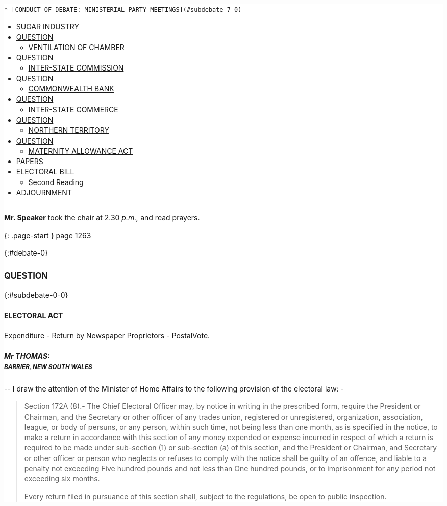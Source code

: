     * [CONDUCT OF DEBATE: MINISTERIAL PARTY MEETINGS](#subdebate-7-0)
* [SUGAR INDUSTRY](#debate-8)
* [QUESTION](#debate-9)
    * [VENTILATION OF CHAMBER](#subdebate-9-0)
* [QUESTION](#debate-10)
    * [INTER-STATE COMMISSION](#subdebate-10-0)
* [QUESTION](#debate-11)
    * [COMMONWEALTH BANK](#subdebate-11-0)
* [QUESTION](#debate-12)
    * [INTER-STATE COMMERCE](#subdebate-12-0)
* [QUESTION](#debate-13)
    * [NORTHERN TERRITORY](#subdebate-13-0)
* [QUESTION](#debate-14)
    * [MATERNITY ALLOWANCE ACT](#subdebate-14-0)
* [PAPERS](#debate-15)
* [ELECTORAL BILL](#debate-16)
    * [Second Reading](#subdebate-16-0)
* [ADJOURNMENT](#debate-17)


----


 **Mr. Speaker** took the chair at 2.30  *p.m.,*  and read prayers. 

{: .page-start }
page 1263

{:#debate-0}
### QUESTION

{:#subdebate-0-0}
#### ELECTORAL ACT

Expenditure  -  Return by Newspaper Proprietors  -  PostalVote. 

##### Mr THOMAS:<br><small class="text-muted">BARRIER, NEW SOUTH WALES</small>

-- I draw the attention of the Minister of Home Affairs to the following provision of the electoral law: - 

  >Section 172A (8).- The Chief Electoral Officer may, by notice in writing in the prescribed form, require the  President  or  Chairman,  and the Secretary or other officer of any trades union, registered or unregistered, organization, association, league, or body of persuns, or any person, within such time, not being less than one month, as is specified in the notice, to make a return in accordance with this section of any money expended or expense incurred in respect of which a return is required to be made under sub-section (1) or sub-section (a) of this section, and the  President  or  Chairman,  and Secretary or other officer or person who neglects or refuses to comply with the notice shall be guilty of an offence, and liable to a penalty not exceeding Five hundred pounds and not less than One hundred pounds, or to imprisonment for any period not exceeding six months. 
  >
  >Every return filed in pursuance of this section shall, subject to the regulations, be open to public inspection. 
